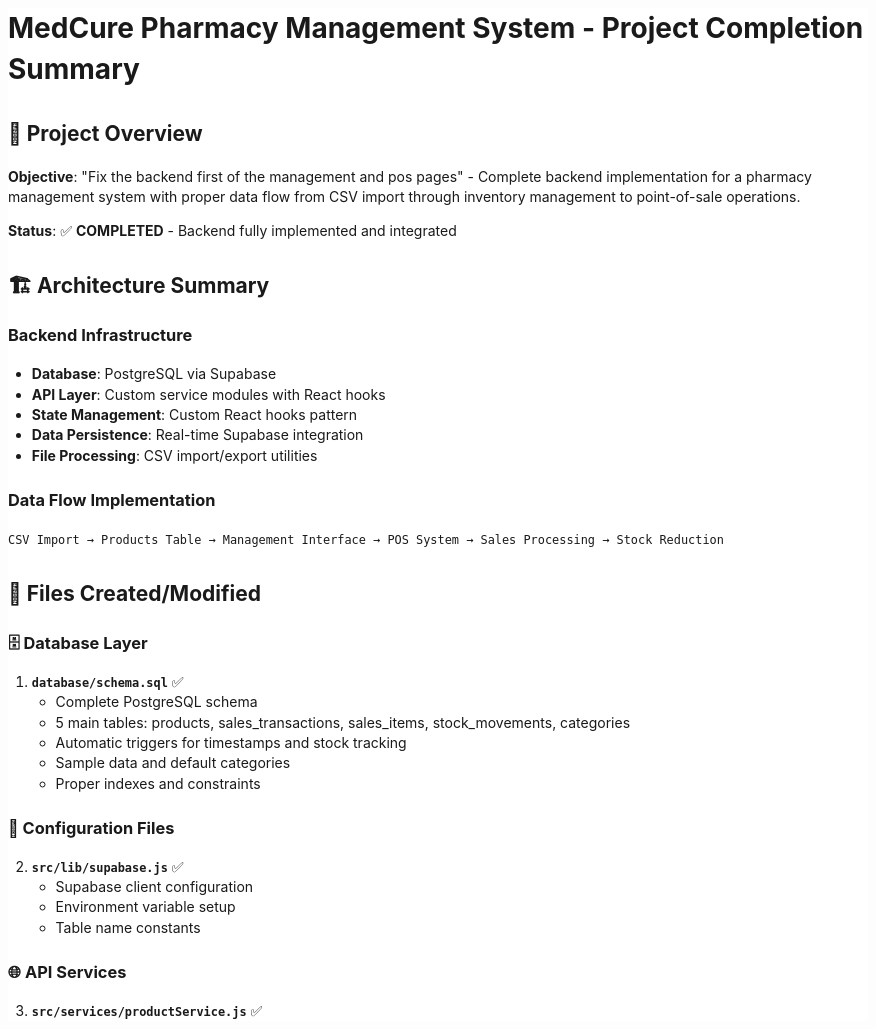 # MedCure Pharmacy Management System - Project Completion Summary

## 🎯 Project Overview

**Objective**: "Fix the backend first of the management and pos pages" - Complete backend implementation for a pharmacy management system with proper data flow from CSV import through inventory management to point-of-sale operations.

**Status**: ✅ **COMPLETED** - Backend fully implemented and integrated

## 🏗️ Architecture Summary

### Backend Infrastructure

- **Database**: PostgreSQL via Supabase
- **API Layer**: Custom service modules with React hooks
- **State Management**: Custom React hooks pattern
- **Data Persistence**: Real-time Supabase integration
- **File Processing**: CSV import/export utilities

### Data Flow Implementation

```
CSV Import → Products Table → Management Interface → POS System → Sales Processing → Stock Reduction
```

## 📁 Files Created/Modified

### 🗄️ Database Layer

1. **`database/schema.sql`** ✅
   - Complete PostgreSQL schema
   - 5 main tables: products, sales_transactions, sales_items, stock_movements, categories
   - Automatic triggers for timestamps and stock tracking
   - Sample data and default categories
   - Proper indexes and constraints

### 🔧 Configuration Files

2. **`src/lib/supabase.js`** ✅
   - Supabase client configuration
   - Environment variable setup
   - Table name constants

### 🌐 API Services

3. **`src/services/productService.js`** ✅
